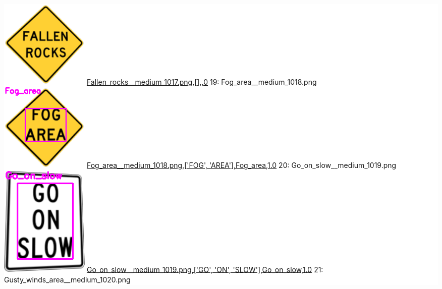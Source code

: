 <img src='./sample_recognition/Fallen_rocks__medium_1017.png' width='160' height='auto'>
</td>
<td wrap>
<a href='./sample_recognition/Fallen_rocks__medium_1017.txt'>Fallen_rocks__medium_1017.png,[],,0</a>
</td>
</tr>
<tr>
<td wrap>
19: Fog_area__medium_1018.png
<br>
<img src='./sample_recognition/Fog_area__medium_1018.png' width='160' height='auto'>
</td>
<td wrap>
<a href='./sample_recognition/Fog_area__medium_1018.txt'>Fog_area__medium_1018.png,['FOG', 'AREA'],Fog_area,1.0</a>
</td>
</tr>
<tr>
<td wrap>
20: Go_on_slow__medium_1019.png
<br>
<img src='./sample_recognition/Go_on_slow__medium_1019.png' width='160' height='auto'>
</td>
<td wrap>
<a href='./sample_recognition/Go_on_slow__medium_1019.txt'>Go_on_slow__medium_1019.png,['GO', 'ON', 'SLOW'],Go_on_slow,1.0</a>
</td>
</tr>
<tr>
<td wrap>
21: Gusty_winds_area__medium_1020.png
<br>